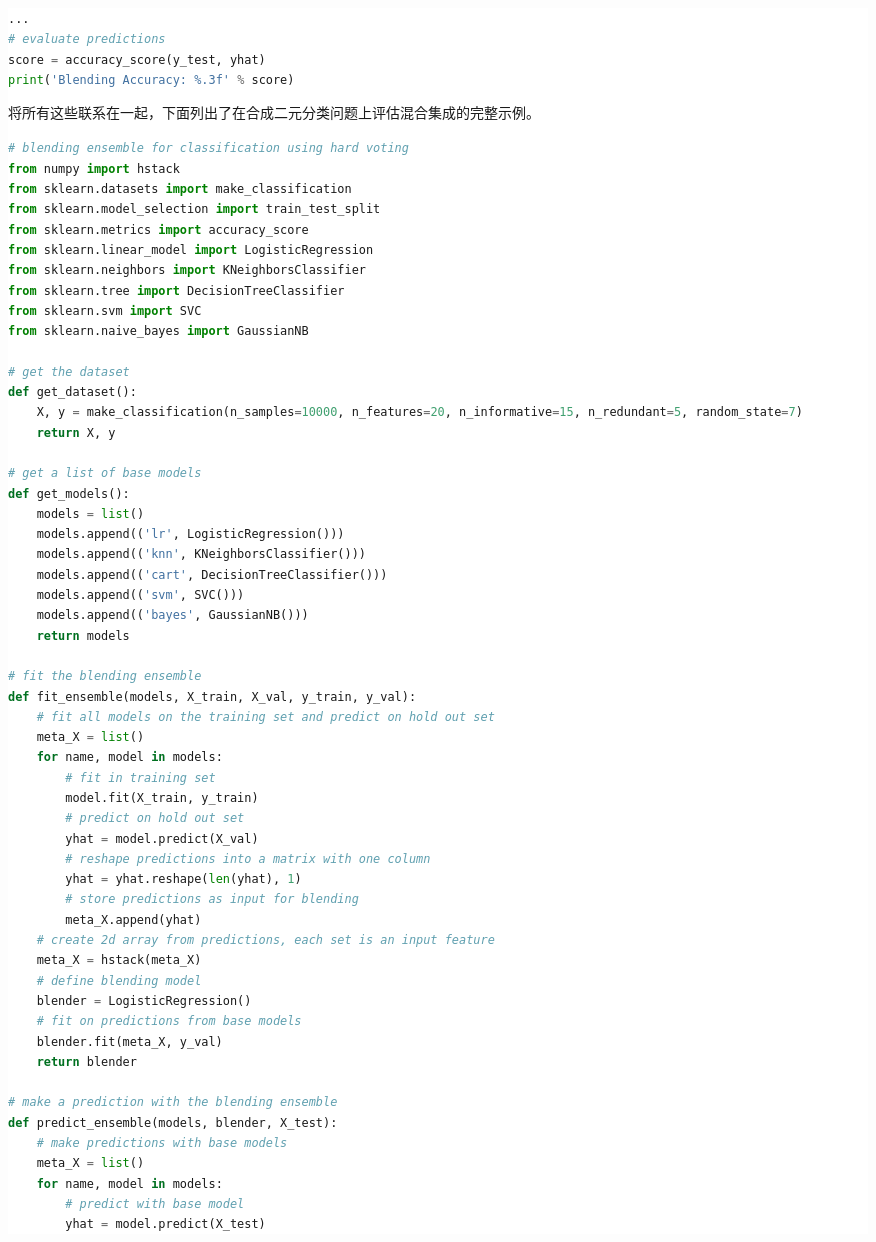 ```py
...
# evaluate predictions
score = accuracy_score(y_test, yhat)
print('Blending Accuracy: %.3f' % score)
```

将所有这些联系在一起，下面列出了在合成二元分类问题上评估混合集成的完整示例。

```py
# blending ensemble for classification using hard voting
from numpy import hstack
from sklearn.datasets import make_classification
from sklearn.model_selection import train_test_split
from sklearn.metrics import accuracy_score
from sklearn.linear_model import LogisticRegression
from sklearn.neighbors import KNeighborsClassifier
from sklearn.tree import DecisionTreeClassifier
from sklearn.svm import SVC
from sklearn.naive_bayes import GaussianNB

# get the dataset
def get_dataset():
	X, y = make_classification(n_samples=10000, n_features=20, n_informative=15, n_redundant=5, random_state=7)
	return X, y

# get a list of base models
def get_models():
	models = list()
	models.append(('lr', LogisticRegression()))
	models.append(('knn', KNeighborsClassifier()))
	models.append(('cart', DecisionTreeClassifier()))
	models.append(('svm', SVC()))
	models.append(('bayes', GaussianNB()))
	return models

# fit the blending ensemble
def fit_ensemble(models, X_train, X_val, y_train, y_val):
	# fit all models on the training set and predict on hold out set
	meta_X = list()
	for name, model in models:
		# fit in training set
		model.fit(X_train, y_train)
		# predict on hold out set
		yhat = model.predict(X_val)
		# reshape predictions into a matrix with one column
		yhat = yhat.reshape(len(yhat), 1)
		# store predictions as input for blending
		meta_X.append(yhat)
	# create 2d array from predictions, each set is an input feature
	meta_X = hstack(meta_X)
	# define blending model
	blender = LogisticRegression()
	# fit on predictions from base models
	blender.fit(meta_X, y_val)
	return blender

# make a prediction with the blending ensemble
def predict_ensemble(models, blender, X_test):
	# make predictions with base models
	meta_X = list()
	for name, model in models:
		# predict with base model
		yhat = model.predict(X_test)
```